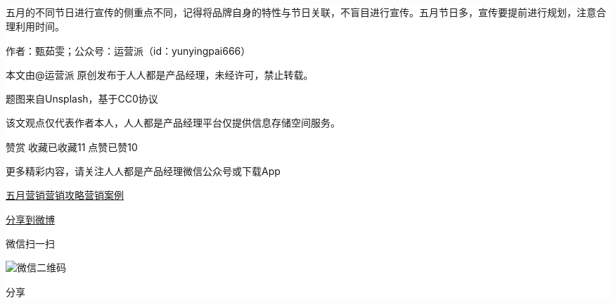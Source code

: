五月的不同节日进行宣传的侧重点不同，记得将品牌自身的特性与节日关联，不盲目进行宣传。五月节日多，宣传要提前进行规划，注意合理利用时间。

作者：甄茹雯；公众号：运营派（id：yunyingpai666）

本文由@运营派 原创发布于人人都是产品经理，未经许可，禁止转载。

题图来自Unsplash，基于CC0协议

该文观点仅代表作者本人，人人都是产品经理平台仅提供信息存储空间服务。

赞赏 收藏已收藏11 点赞已赞10

更多精彩内容，请关注人人都是产品经理微信公众号或下载App

[五月营销](https://www.woshipm.com/tag/%e4%ba%94%e6%9c%88%e8%90%a5%e9%94%80)[营销攻略](https://www.woshipm.com/tag/%e8%90%a5%e9%94%80%e6%94%bb%e7%95%a5)[营销案例](https://www.woshipm.com/tag/%e8%90%a5%e9%94%80%e6%a1%88%e4%be%8b)

[分享到微博](https://service.weibo.com/share/share.php?appkey=2775287854&title=一份五月营销攻略，请注意查收&url=https://www.woshipm.com/marketing/6032942.html&pic=https://image.yunyingpai.com/wp/2024/04/FWihTZBixirzwIbRo790.png)

微信扫一扫

![微信二维码](https://api.pwmqr.com/qrcode/create/?url=https://www.woshipm.com/marketing/6032942.html)

分享